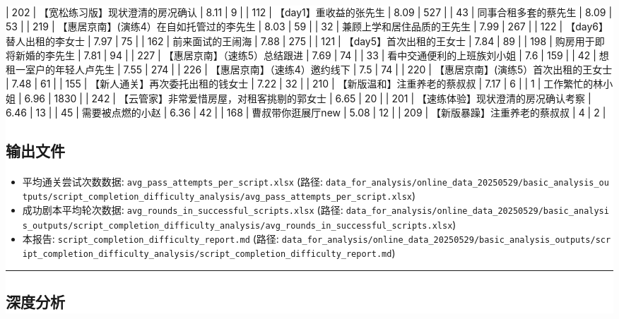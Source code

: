 |            202 | 【宽松练习版】现状澄清的房况确认                   |                   8.11 |                9 |
|            112 | 【day1】重收益的张先生                             |                   8.09 |              527 |
|             43 | 同事合租多套的蔡先生                               |                   8.09 |               53 |
|            219 | 【惠居京南】(演练4）在自如托管过的李先生           |                   8.03 |               59 |
|             32 | 兼顾上学和居住品质的王先生                         |                   7.99 |              267 |
|            122 | 【day6】替人出租的李女士                           |                   7.97 |               75 |
|            162 | 前来面试的王闹海                                   |                   7.88 |              275 |
|            121 | 【day5】首次出租的王女士                           |                   7.84 |               89 |
|            198 | 购房用于即将新婚的李先生                           |                   7.81 |               94 |
|            227 | 【惠居京南】（速练5）总结跟进                      |                   7.69 |               74 |
|             33 | 看中交通便利的上班族刘小姐                         |                   7.6  |              159 |
|             42 | 想租一室户的年轻人卢先生                           |                   7.55 |              274 |
|            226 | 【惠居京南】（速练4）邀约线下                      |                   7.5  |               74 |
|            220 | 【惠居京南】(演练5）首次出租的王女士               |                   7.48 |               61 |
|            155 | 【新人通关】再次委托出租的钱女士                   |                   7.22 |               32 |
|            210 | 【新版温和】注重养老的蔡叔叔                       |                   7.17 |                6 |
|              1 | 工作繁忙的林小姐                                   |                   6.96 |             1830 |
|            242 | 【云管家】非常爱惜房屋，对租客挑剔的郭女士         |                   6.65 |               20 |
|            201 | 【速练体验】现状澄清的房况确认考察                 |                   6.46 |               13 |
|             45 | 需要被点燃的小赵                                   |                   6.36 |               42 |
|            168 | 曹叔带你逛展厅new                                  |                   5.08 |               12 |
|            209 | 【新版暴躁】注重养老的蔡叔叔                       |                   4    |                2 |

## 输出文件
- 平均通关尝试次数数据: `avg_pass_attempts_per_script.xlsx` (路径: `data_for_analysis/online_data_20250529/basic_analysis_outputs/script_completion_difficulty_analysis/avg_pass_attempts_per_script.xlsx`)
- 成功剧本平均轮次数据: `avg_rounds_in_successful_scripts.xlsx` (路径: `data_for_analysis/online_data_20250529/basic_analysis_outputs/script_completion_difficulty_analysis/avg_rounds_in_successful_scripts.xlsx`)
- 本报告: `script_completion_difficulty_report.md` (路径: `data_for_analysis/online_data_20250529/basic_analysis_outputs/script_completion_difficulty_analysis/script_completion_difficulty_report.md`)

---

## 深度分析
